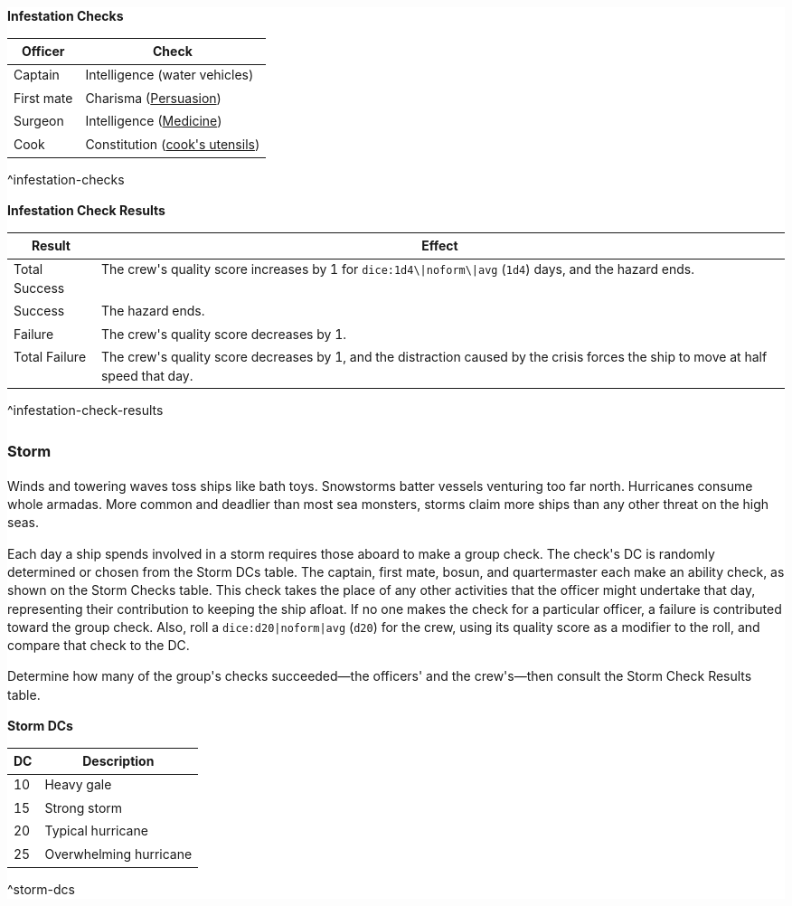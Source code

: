**Infestation Checks**

| Officer | Check |
|---------|-------|
| Captain | Intelligence (water vehicles) |
| First mate | Charisma ([Persuasion](2-Mechanics/CLI/rules/skills.md#Persuasion)) |
| Surgeon | Intelligence ([Medicine](2-Mechanics/CLI/rules/skills.md#Medicine)) |
| Cook | Constitution ([cook's utensils](2-Mechanics/CLI/items/cooks-utensils.md)) |
^infestation-checks

**Infestation Check Results**

| Result | Effect |
|--------|--------|
| Total Success | The crew's quality score increases by 1 for `dice:1d4\\|noform\\|avg` (`1d4`) days, and the hazard ends. |
| Success | The hazard ends. |
| Failure | The crew's quality score decreases by 1. |
| Total Failure | The crew's quality score decreases by 1, and the distraction caused by the crisis forces the ship to move at half speed that day. |
^infestation-check-results

### Storm

Winds and towering waves toss ships like bath toys. Snowstorms batter vessels venturing too far north. Hurricanes consume whole armadas. More common and deadlier than most sea monsters, storms claim more ships than any other threat on the high seas.

Each day a ship spends involved in a storm requires those aboard to make a group check. The check's DC is randomly determined or chosen from the Storm DCs table. The captain, first mate, bosun, and quartermaster each make an ability check, as shown on the Storm Checks table. This check takes the place of any other activities that the officer might undertake that day, representing their contribution to keeping the ship afloat. If no one makes the check for a particular officer, a failure is contributed toward the group check. Also, roll a `dice:d20|noform|avg` (`d20`) for the crew, using its quality score as a modifier to the roll, and compare that check to the DC.

Determine how many of the group's checks succeeded—the officers' and the crew's—then consult the Storm Check Results table.

**Storm DCs**

| DC | Description |
|----|-------------|
| 10 | Heavy gale |
| 15 | Strong storm |
| 20 | Typical hurricane |
| 25 | Overwhelming hurricane |
^storm-dcs
